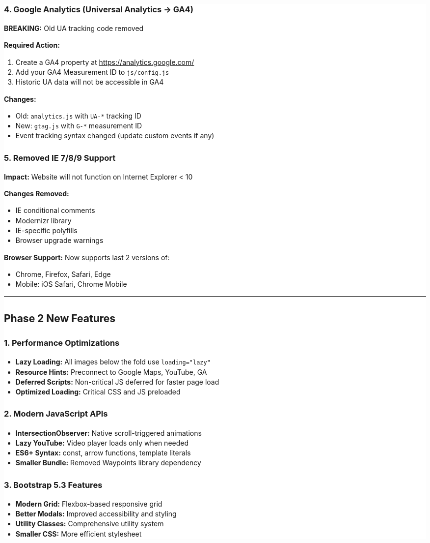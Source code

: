 ### 4. Google Analytics (Universal Analytics → GA4)

**BREAKING:** Old UA tracking code removed

**Required Action:**

1. Create a GA4 property at https://analytics.google.com/
2. Add your GA4 Measurement ID to `js/config.js`
3. Historic UA data will not be accessible in GA4

**Changes:**

- Old: `analytics.js` with `UA-*` tracking ID
- New: `gtag.js` with `G-*` measurement ID
- Event tracking syntax changed (update custom events if any)

### 5. Removed IE 7/8/9 Support

**Impact:** Website will not function on Internet Explorer < 10

**Changes Removed:**

- IE conditional comments
- Modernizr library
- IE-specific polyfills
- Browser upgrade warnings

**Browser Support:**
Now supports last 2 versions of:

- Chrome, Firefox, Safari, Edge
- Mobile: iOS Safari, Chrome Mobile

---

## Phase 2 New Features

### 1. Performance Optimizations

- **Lazy Loading:** All images below the fold use `loading="lazy"`
- **Resource Hints:** Preconnect to Google Maps, YouTube, GA
- **Deferred Scripts:** Non-critical JS deferred for faster page load
- **Optimized Loading:** Critical CSS and JS preloaded

### 2. Modern JavaScript APIs

- **IntersectionObserver:** Native scroll-triggered animations
- **Lazy YouTube:** Video player loads only when needed
- **ES6+ Syntax:** const, arrow functions, template literals
- **Smaller Bundle:** Removed Waypoints library dependency

### 3. Bootstrap 5.3 Features

- **Modern Grid:** Flexbox-based responsive grid
- **Better Modals:** Improved accessibility and styling
- **Utility Classes:** Comprehensive utility system
- **Smaller CSS:** More efficient stylesheet
